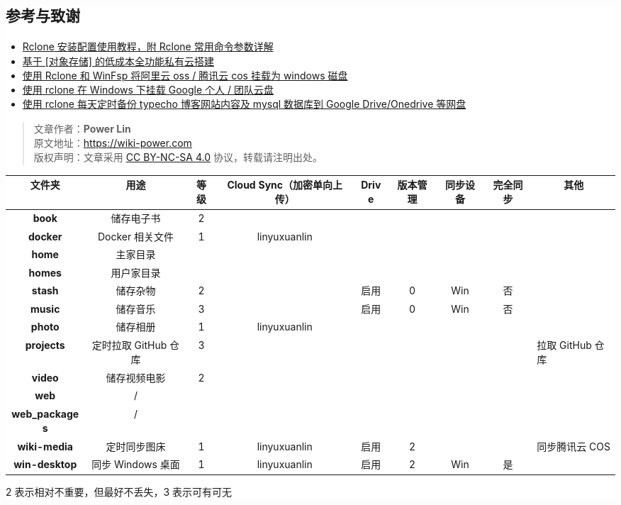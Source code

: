 ## 参考与致谢

- [Rclone 安装配置使用教程，附 Rclone 常用命令参数详解](https://www.wazhuji.com/jiaocheng/17.html)
- [基于 [对象存储] 的低成本全功能私有云搭建](https://zhuanlan.zhihu.com/p/104628740)
- [使用 Rclone 和 WinFsp 将阿里云 oss / 腾讯云 cos 挂载为 windows 磁盘](https://www.boxmoe.com/486.html)
- [使用 rclone 在 Windows 下挂载 Google 个人 / 团队云盘](https://blog.rhilip.info/archives/874/)
- [使用 rclone 每天定时备份 typecho 博客网站内容及 mysql 数据库到 Google Drive/Onedrive 等网盘](https://omo.moe/archives/616/)

> 文章作者：**Power Lin**  
> 原文地址：<https://wiki-power.com>  
> 版权声明：文章采用 [CC BY-NC-SA 4.0](https://creativecommons.org/licenses/by/4.0/deed.zh) 协议，转载请注明出处。

|      文件夹      |         用途         | 等级 | Cloud Sync（加密单向上传） | Drive | 版本管理 | 同步设备 | 完全同步 | 其他             |
| :--------------: | :------------------: | :--: | :------------------------: | :---: | :------: | :------: | :------: | ---------------- |
|     **book**     |      储存电子书      |  2   |                            |       |          |          |          |                  |
|    **docker**    |   Docker 相关文件    | 1     |           linyuxuanlin                 |       |          |          |          |                  |
|     **home**     |       主家目录       |      |                            |       |          |          |          |                  |
|    **homes**     |      用户家目录      |      |                            |       |          |          |          |                  |
|    **stash**     |       储存杂物       |  2   |                            | 启用  |    0     |   Win    |    否    |                  |
|    **music**     |       储存音乐       |  3   |                            | 启用  |    0     |   Win    |    否    |                  |
|    **photo**     |       储存相册       |  1   |        linyuxuanlin        |       |          |          |          |                  |
|   **projects**   | 定时拉取 GitHub 仓库 |  3   |                            |       |          |          |          | 拉取 GitHub 仓库 |
|    **video**     |     储存视频电影     |  2   |                            |       |          |          |          |                  |
|     **web**      |          /           |      |                            |       |          |          |          |                  |
| **web_packages** |          /           |      |                            |       |          |          |          |                  |
|  **wiki-media**  |     定时同步图床     |  1   |        linyuxuanlin        | 启用  |    2     |          |          | 同步腾讯云 COS   |
| **win-desktop**  |  同步 Windows 桌面   |  1   |        linyuxuanlin        | 启用  |    2     |   Win    |    是    |                  |

2 表示相对不重要，但最好不丢失，3 表示可有可无
